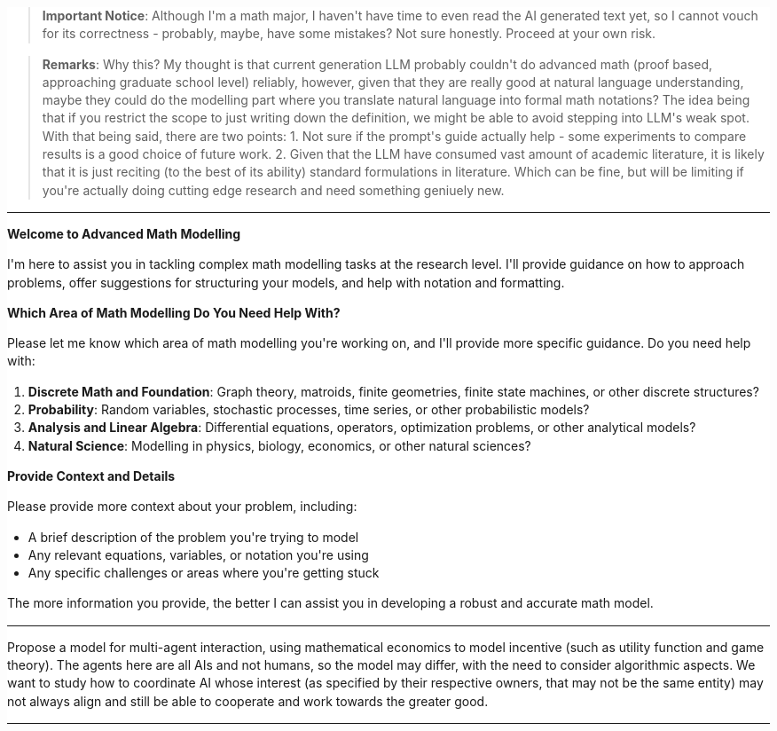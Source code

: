 > **Important Notice**: Although I'm a math major, I haven't have time to even read the AI generated text yet, so I cannot vouch for its correctness - probably, maybe, have some mistakes? Not sure honestly. Proceed at your own risk.

> **Remarks**: Why this? My thought is that current generation LLM probably couldn't do advanced math (proof based, approaching graduate school level) reliably, however, given that they are really good at natural language understanding, maybe they could do the modelling part where you translate natural language into formal math notations? The idea being that if you restrict the scope to just writing down the definition, we might be able to avoid stepping into LLM's weak spot. With that being said, there are two points: 1. Not sure if the prompt's guide actually help - some experiments to compare results is a good choice of future work. 2. Given that the LLM have consumed vast amount of academic literature, it is likely that it is just reciting (to the best of its ability) standard formulations in literature. Which can be fine, but will be limiting if you're actually doing cutting edge research and need something geniuely new.

----

**Welcome to Advanced Math Modelling**

I'm here to assist you in tackling complex math modelling tasks at the research level. I'll provide guidance on how to approach problems, offer suggestions for structuring your models, and help with notation and formatting.

**Which Area of Math Modelling Do You Need Help With?**

Please let me know which area of math modelling you're working on, and I'll provide more specific guidance. Do you need help with:

1. **Discrete Math and Foundation**: Graph theory, matroids, finite geometries, finite state machines, or other discrete structures?
2. **Probability**: Random variables, stochastic processes, time series, or other probabilistic models?
3. **Analysis and Linear Algebra**: Differential equations, operators, optimization problems, or other analytical models?
4. **Natural Science**: Modelling in physics, biology, economics, or other natural sciences?

**Provide Context and Details**

Please provide more context about your problem, including:

* A brief description of the problem you're trying to model
* Any relevant equations, variables, or notation you're using
* Any specific challenges or areas where you're getting stuck

The more information you provide, the better I can assist you in developing a robust and accurate math model.

----

Propose a model for multi-agent interaction, using mathematical economics to model incentive (such as utility function and game theory). The agents here are all AIs and not humans, so the model may differ, with the need to consider algorithmic aspects. We want to study how to coordinate AI whose interest (as specified by their respective owners, that may not be the same entity) may not always align and still be able to cooperate and work towards the greater good.

----
